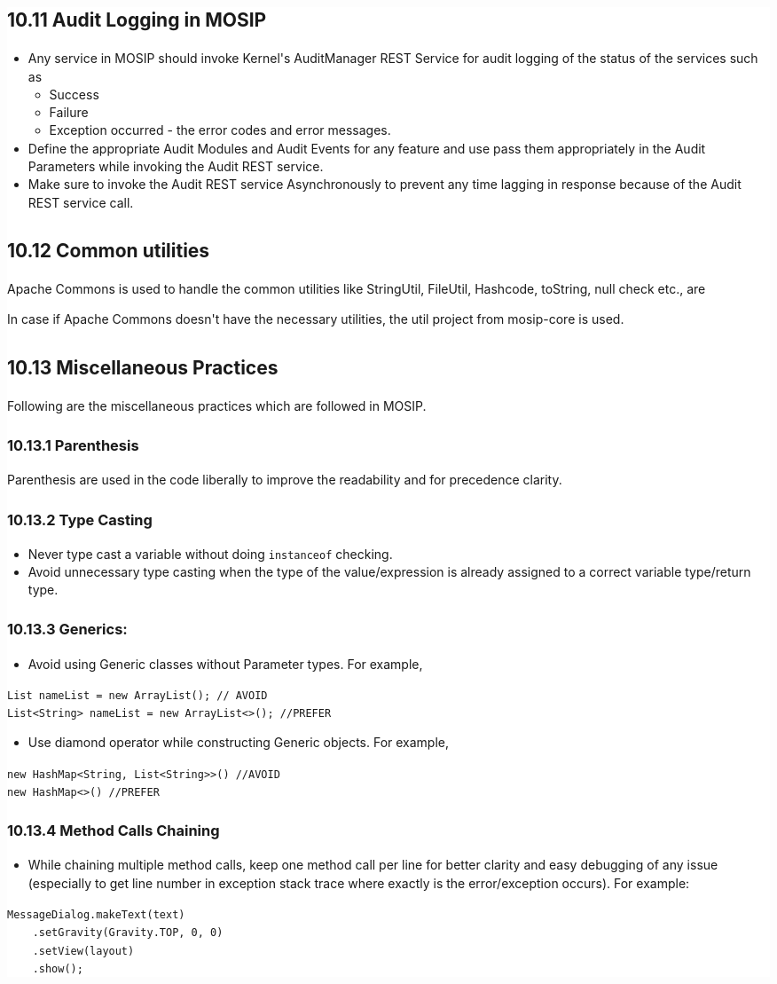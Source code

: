 ## 10.11 Audit Logging in MOSIP
* Any service in MOSIP should invoke Kernel's AuditManager REST Service for audit logging of the status of the services such as 
    * Success
    * Failure
    * Exception occurred - the error codes and error messages.
* Define the appropriate Audit Modules and Audit Events for any feature and use pass them appropriately in the Audit Parameters while invoking the Audit REST service.
* Make sure to invoke the Audit REST service Asynchronously to prevent any time lagging in response because of the Audit REST service call.

## 10.12 Common utilities

Apache Commons is used to handle the common utilities like StringUtil, FileUtil, Hashcode, toString, null check etc., are

In case if Apache Commons doesn't have the necessary utilities, the util project from mosip-core is used.



## 10.13 Miscellaneous Practices

Following are the miscellaneous practices which are followed in MOSIP.

### 10.13.1 Parenthesis

Parenthesis are used in the code liberally to improve the readability and for precedence clarity.

### 10.13.2 Type Casting
* Never type cast a variable without doing `instanceof` checking.
* Avoid unnecessary type casting when the type of the value/expression is already assigned to a correct variable type/return type.

### 10.13.3 Generics:
* Avoid using Generic classes without Parameter types. 
For example,
```
List nameList = new ArrayList(); // AVOID
List<String> nameList = new ArrayList<>(); //PREFER
```
* Use diamond operator while constructing Generic objects.
For example,
```
new HashMap<String, List<String>>() //AVOID
new HashMap<>() //PREFER
```

### 10.13.4 Method Calls Chaining
* While chaining multiple method calls, keep one method call per line for better clarity and easy debugging of any issue (especially to get line number in exception stack trace where exactly is the error/exception occurs).
For example:
```
MessageDialog.makeText(text)
	.setGravity(Gravity.TOP, 0, 0)
	.setView(layout)
	.show();
```
